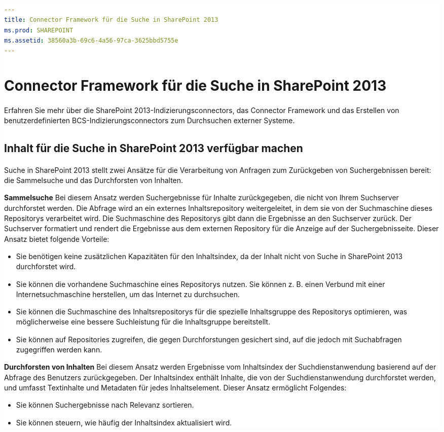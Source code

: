 ```yaml
---
title: Connector Framework für die Suche in SharePoint 2013
ms.prod: SHAREPOINT
ms.assetid: 38560a3b-69c6-4a56-97ca-3625bbd5755e
---
```



# Connector Framework für die Suche in SharePoint 2013
Erfahren Sie mehr über die SharePoint 2013-Indizierungsconnectors, das Connector Framework und das Erstellen von benutzerdefinierten BCS-Indizierungsconnectors zum Durchsuchen externer Systeme.
## Inhalt für die Suche in SharePoint 2013 verfügbar machen
<a name="SP15searchconnect_make"> </a>

Suche in SharePoint 2013 stellt zwei Ansätze für die Verarbeitung von Anfragen zum Zurückgeben von Suchergebnissen bereit: die Sammelsuche und das Durchforsten von Inhalten.
  
    
    
 **Sammelsuche** Bei diesem Ansatz werden Suchergebnisse für Inhalte zurückgegeben, die nicht von Ihrem Suchserver durchforstet werden. Die Abfrage wird an ein externes Inhaltsrepository weitergeleitet, in dem sie von der Suchmaschine dieses Repositorys verarbeitet wird. Die Suchmaschine des Repositorys gibt dann die Ergebnisse an den Suchserver zurück. Der Suchserver formatiert und rendert die Ergebnisse aus dem externen Repository für die Anzeige auf der Suchergebnisseite. Dieser Ansatz bietet folgende Vorteile:
  
    
    

- Sie benötigen keine zusätzlichen Kapazitäten für den Inhaltsindex, da der Inhalt nicht von Suche in SharePoint 2013 durchforstet wird.
    
  
- Sie können die vorhandene Suchmaschine eines Repositorys nutzen. Sie können z. B. einen Verbund mit einer Internetsuchmaschine herstellen, um das Internet zu durchsuchen.
    
  
- Sie können die Suchmaschine des Inhaltsrepositorys für die spezielle Inhaltsgruppe des Repositorys optimieren, was möglicherweise eine bessere Suchleistung für die Inhaltsgruppe bereitstellt.
    
  
- Sie können auf Repositories zugreifen, die gegen Durchforstungen gesichert sind, auf die jedoch mit Suchabfragen zugegriffen werden kann.
    
  
 **Durchforsten von Inhalten** Bei diesem Ansatz werden Ergebnisse vom Inhaltsindex der Suchdienstanwendung basierend auf der Abfrage des Benutzers zurückgegeben. Der Inhaltsindex enthält Inhalte, die von der Suchdienstanwendung durchforstet werden, und umfasst Textinhalte und Metadaten für jedes Inhaltselement. Dieser Ansatz ermöglicht Folgendes:
  
    
    

- Sie können Suchergebnisse nach Relevanz sortieren.
    
  
- Sie können steuern, wie häufig der Inhaltsindex aktualisiert wird.
    
